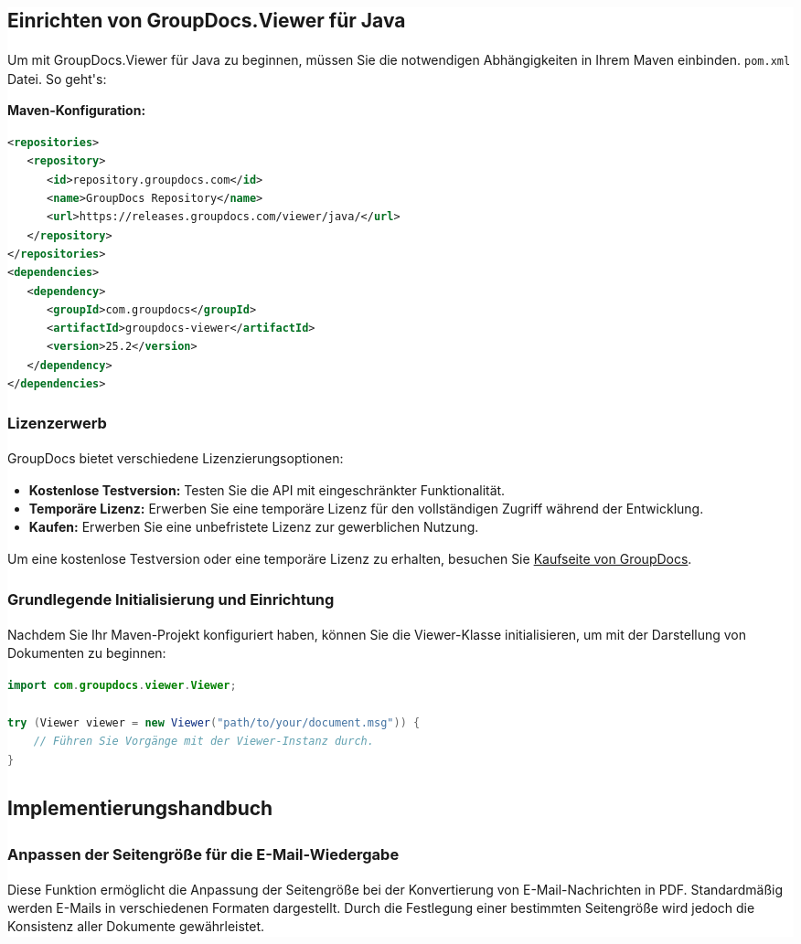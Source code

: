 ## Einrichten von GroupDocs.Viewer für Java

Um mit GroupDocs.Viewer für Java zu beginnen, müssen Sie die notwendigen Abhängigkeiten in Ihrem Maven einbinden. `pom.xml` Datei. So geht's:

**Maven-Konfiguration:**
```xml
<repositories>
   <repository>
      <id>repository.groupdocs.com</id>
      <name>GroupDocs Repository</name>
      <url>https://releases.groupdocs.com/viewer/java/</url>
   </repository>
</repositories>
<dependencies>
   <dependency>
      <groupId>com.groupdocs</groupId>
      <artifactId>groupdocs-viewer</artifactId>
      <version>25.2</version>
   </dependency>
</dependencies>
```

### Lizenzerwerb
GroupDocs bietet verschiedene Lizenzierungsoptionen:
- **Kostenlose Testversion:** Testen Sie die API mit eingeschränkter Funktionalität.
- **Temporäre Lizenz:** Erwerben Sie eine temporäre Lizenz für den vollständigen Zugriff während der Entwicklung.
- **Kaufen:** Erwerben Sie eine unbefristete Lizenz zur gewerblichen Nutzung.

Um eine kostenlose Testversion oder eine temporäre Lizenz zu erhalten, besuchen Sie [Kaufseite von GroupDocs](https://purchase.groupdocs.com/buy).

### Grundlegende Initialisierung und Einrichtung
Nachdem Sie Ihr Maven-Projekt konfiguriert haben, können Sie die Viewer-Klasse initialisieren, um mit der Darstellung von Dokumenten zu beginnen:

```java
import com.groupdocs.viewer.Viewer;

try (Viewer viewer = new Viewer("path/to/your/document.msg")) {
    // Führen Sie Vorgänge mit der Viewer-Instanz durch.
}
```

## Implementierungshandbuch

### Anpassen der Seitengröße für die E-Mail-Wiedergabe

Diese Funktion ermöglicht die Anpassung der Seitengröße bei der Konvertierung von E-Mail-Nachrichten in PDF. Standardmäßig werden E-Mails in verschiedenen Formaten dargestellt. Durch die Festlegung einer bestimmten Seitengröße wird jedoch die Konsistenz aller Dokumente gewährleistet.
